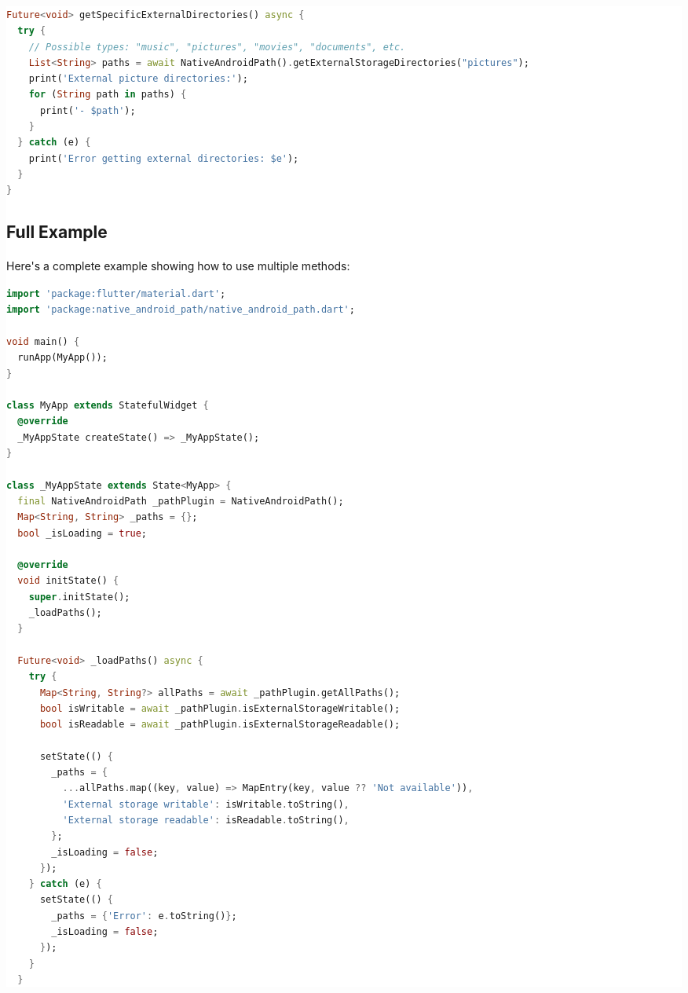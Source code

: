 ```dart
Future<void> getSpecificExternalDirectories() async {
  try {
    // Possible types: "music", "pictures", "movies", "documents", etc.
    List<String> paths = await NativeAndroidPath().getExternalStorageDirectories("pictures");
    print('External picture directories:');
    for (String path in paths) {
      print('- $path');
    }
  } catch (e) {
    print('Error getting external directories: $e');
  }
}
```

## Full Example

Here's a complete example showing how to use multiple methods:

```dart
import 'package:flutter/material.dart';
import 'package:native_android_path/native_android_path.dart';

void main() {
  runApp(MyApp());
}

class MyApp extends StatefulWidget {
  @override
  _MyAppState createState() => _MyAppState();
}

class _MyAppState extends State<MyApp> {
  final NativeAndroidPath _pathPlugin = NativeAndroidPath();
  Map<String, String> _paths = {};
  bool _isLoading = true;

  @override
  void initState() {
    super.initState();
    _loadPaths();
  }

  Future<void> _loadPaths() async {
    try {
      Map<String, String?> allPaths = await _pathPlugin.getAllPaths();
      bool isWritable = await _pathPlugin.isExternalStorageWritable();
      bool isReadable = await _pathPlugin.isExternalStorageReadable();
      
      setState(() {
        _paths = {
          ...allPaths.map((key, value) => MapEntry(key, value ?? 'Not available')),
          'External storage writable': isWritable.toString(),
          'External storage readable': isReadable.toString(),
        };
        _isLoading = false;
      });
    } catch (e) {
      setState(() {
        _paths = {'Error': e.toString()};
        _isLoading = false;
      });
    }
  }
```